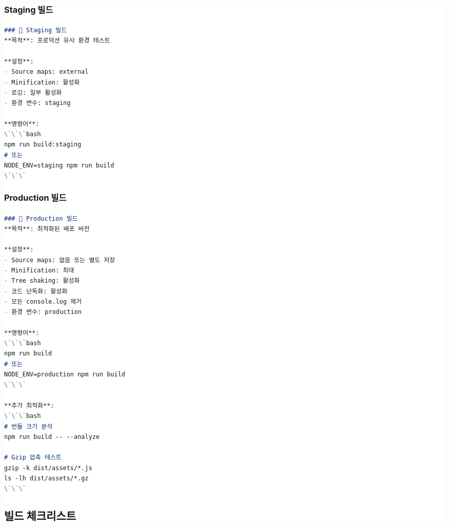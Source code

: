 ### Staging 빌드
```markdown
### 🧪 Staging 빌드
**목적**: 프로덕션 유사 환경 테스트

**설정**:
- Source maps: external
- Minification: 활성화
- 로깅: 일부 활성화
- 환경 변수: staging

**명령어**:
\`\`\`bash
npm run build:staging
# 또는
NODE_ENV=staging npm run build
\`\`\`
```

### Production 빌드
```markdown
### 🚀 Production 빌드
**목적**: 최적화된 배포 버전

**설정**:
- Source maps: 없음 또는 별도 저장
- Minification: 최대
- Tree shaking: 활성화
- 코드 난독화: 활성화
- 모든 console.log 제거
- 환경 변수: production

**명령어**:
\`\`\`bash
npm run build
# 또는
NODE_ENV=production npm run build
\`\`\`

**추가 최적화**:
\`\`\`bash
# 번들 크기 분석
npm run build -- --analyze

# Gzip 압축 테스트
gzip -k dist/assets/*.js
ls -lh dist/assets/*.gz
\`\`\`
```

## 빌드 체크리스트
